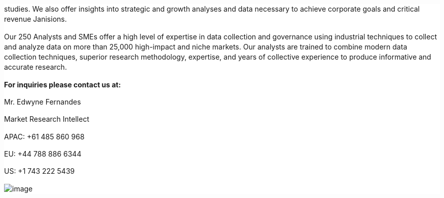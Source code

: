 studies.&nbsp;</span>We also offer insights into strategic and growth analyses and data necessary to achieve corporate goals and critical revenue Janisions.</p><p><span class="">Our 250 Analysts and SMEs offer a high level of expertise in data collection and governance using industrial techniques to collect and analyze data on more than 25,000 high-impact and niche markets. Our analysts are trained to combine modern data collection techniques, superior research methodology, expertise, and years of collective experience to produce informative and accurate research.</span></p><p><strong>For inquiries please contact us at:</strong></p><p>Mr. Edwyne Fernandes</p><p>Market Research Intellect</p><p>APAC: +61 485 860 968</p><p>EU: +44 788 886 6344</p><p>US: +1 743 222 5439</p>
![image](https://github.com/user-attachments/assets/13dcd062-b4da-4dc5-acdb-2145f586aee4)
